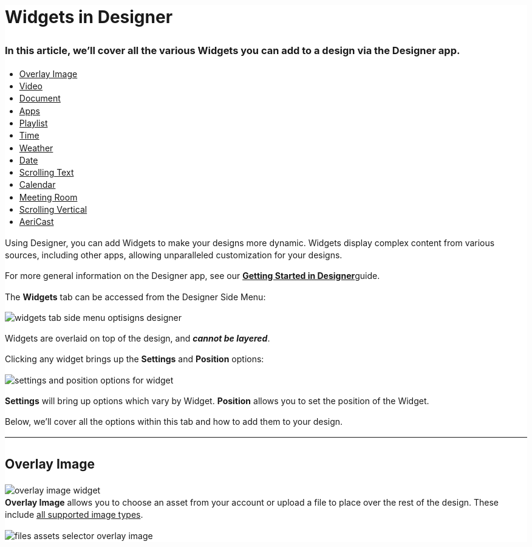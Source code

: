 # Widgets in Designer

### In this article, we’ll cover all the various Widgets you can add to a design via the Designer app.

* [Overlay Image](#OverlayImage)
* [Video](#Video)
* [Document](#Document)
* [Apps](#Apps)
* [Playlist](#Playlist)
* [Time](#Time)
* [Weather](#Weather)
* [Date](#Date)
* [Scrolling Text](#ScrollingText)
* [Calendar](#Calendar)
* [Meeting Room](#MeetingRoom)
* [Scrolling Vertical](#ScrollingVertical)
* [AeriCast](#Aericast)

Using Designer, you can add Widgets to make your designs more dynamic. Widgets display complex content from various sources, including other apps, allowing unparalleled customization for your designs.

For more general information on the Designer app, see our [**Getting Started in Designer**](https://support.optisigns.com/hc/en-us/articles/42087942047379-Getting-Started-with-Designer)guide.

The **Widgets** tab can be accessed from the Designer Side Menu:

![widgets tab side menu optisigns designer](https://support.optisigns.com/hc/article_attachments/42436969967891)

Widgets are overlaid on top of the design, and ***cannot be layered***.

Clicking any widget brings up the **Settings** and **Position** options:

![settings and position options for widget](https://support.optisigns.com/hc/article_attachments/42440539598355)

**Settings** will bring up options which vary by Widget. **Position** allows you to set the position of the Widget.

Below, we’ll cover all the options within this tab and how to add them to your design.

---

## Overlay Image

![overlay image widget](https://support.optisigns.com/hc/article_attachments/42436941342867)  
**Overlay Image** allows you to choose an asset from your account or upload a file to place over the rest of the design. These include [all supported image types](https://support.optisigns.com/hc/en-us/articles/360016342373-What-types-of-files-are-supported).

![files assets selector overlay image](https://support.optisigns.com/hc/article_attachments/42436969970195)
